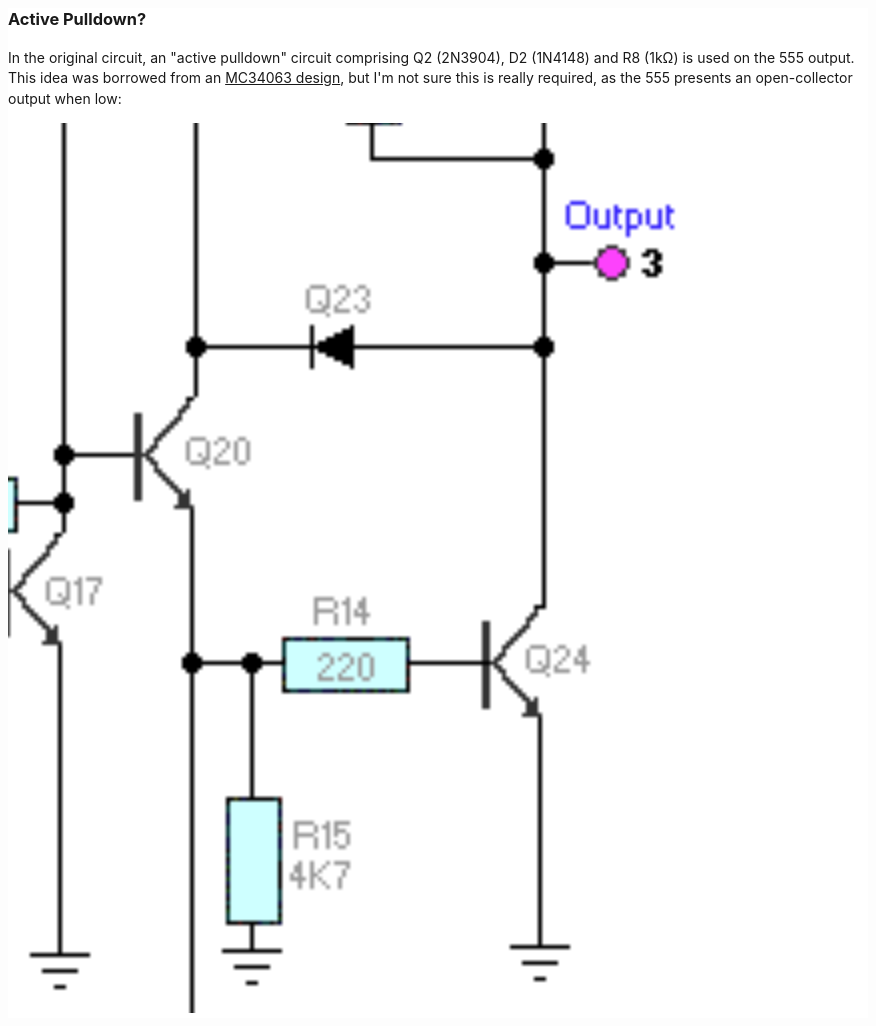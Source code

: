 
### Active Pulldown?

In the original circuit, an "active pulldown" circuit comprising Q2 (2N3904), D2 (1N4148) and R8 (1kΩ) is used on the 555 output.
This idea was borrowed from an [MC34063 design](https://threeneurons.wordpress.com/nixie-power-supply/),
but I'm not sure this is really required, as the 555 presents an open-collector output when low:

![555_output_driver](./assets/555_output_driver.png?raw=true)
